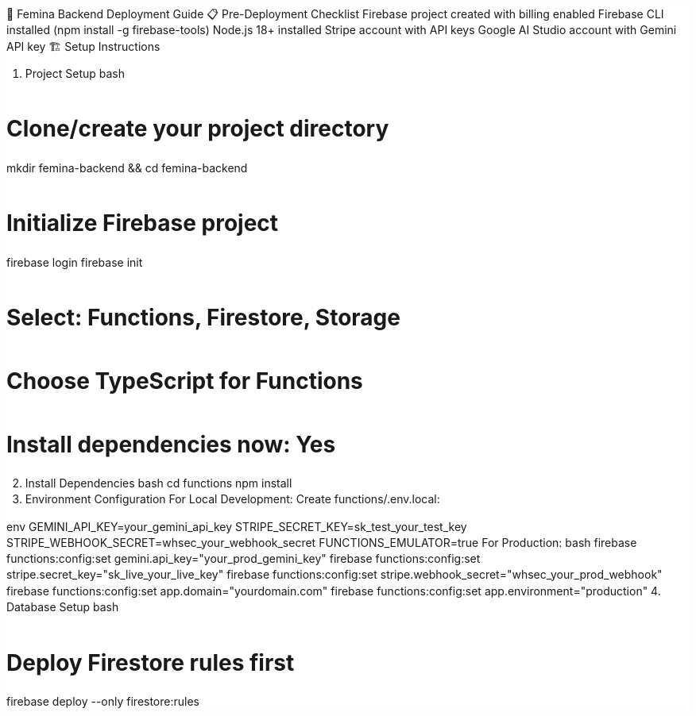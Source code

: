 🚀 Femina Backend Deployment Guide
📋 Pre-Deployment Checklist
 Firebase project created with billing enabled
 Firebase CLI installed (npm install -g firebase-tools)
 Node.js 18+ installed
 Stripe account with API keys
 Google AI Studio account with Gemini API key
🏗️ Setup Instructions
1. Project Setup
bash
# Clone/create your project directory
mkdir femina-backend && cd femina-backend

# Initialize Firebase project
firebase login
firebase init

# Select: Functions, Firestore, Storage
# Choose TypeScript for Functions
# Install dependencies now: Yes
2. Install Dependencies
bash
cd functions
npm install
3. Environment Configuration
For Local Development:
Create functions/.env.local:

env
GEMINI_API_KEY=your_gemini_api_key
STRIPE_SECRET_KEY=sk_test_your_test_key
STRIPE_WEBHOOK_SECRET=whsec_your_webhook_secret
FUNCTIONS_EMULATOR=true
For Production:
bash
firebase functions:config:set gemini.api_key="your_prod_gemini_key"
firebase functions:config:set stripe.secret_key="sk_live_your_live_key" 
firebase functions:config:set stripe.webhook_secret="whsec_your_prod_webhook"
firebase functions:config:set app.domain="yourdomain.com"
firebase functions:config:set app.environment="production"
4. Database Setup
bash
# Deploy Firestore rules first
firebase deploy --only firestore:rules
